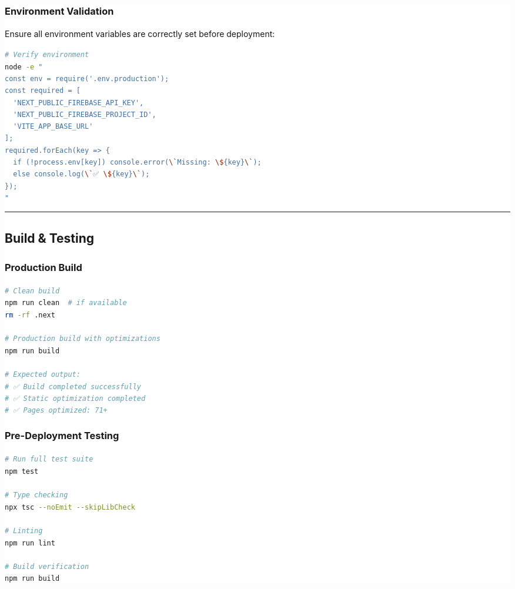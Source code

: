 ### Environment Validation

Ensure all environment variables are correctly set before deployment:

```bash
# Verify environment
node -e "
const env = require('.env.production');
const required = [
  'NEXT_PUBLIC_FIREBASE_API_KEY',
  'NEXT_PUBLIC_FIREBASE_PROJECT_ID',
  'VITE_APP_BASE_URL'
];
required.forEach(key => {
  if (!process.env[key]) console.error(\`Missing: \${key}\`);
  else console.log(\`✅ \${key}\`);
});
"
```

---

## Build & Testing

### Production Build

```bash
# Clean build
npm run clean  # if available
rm -rf .next

# Production build with optimizations
npm run build

# Expected output:
# ✅ Build completed successfully
# ✅ Static optimization completed
# ✅ Pages optimized: 71+
```

### Pre-Deployment Testing

```bash
# Run full test suite
npm test

# Type checking
npx tsc --noEmit --skipLibCheck

# Linting
npm run lint

# Build verification
npm run build
```
